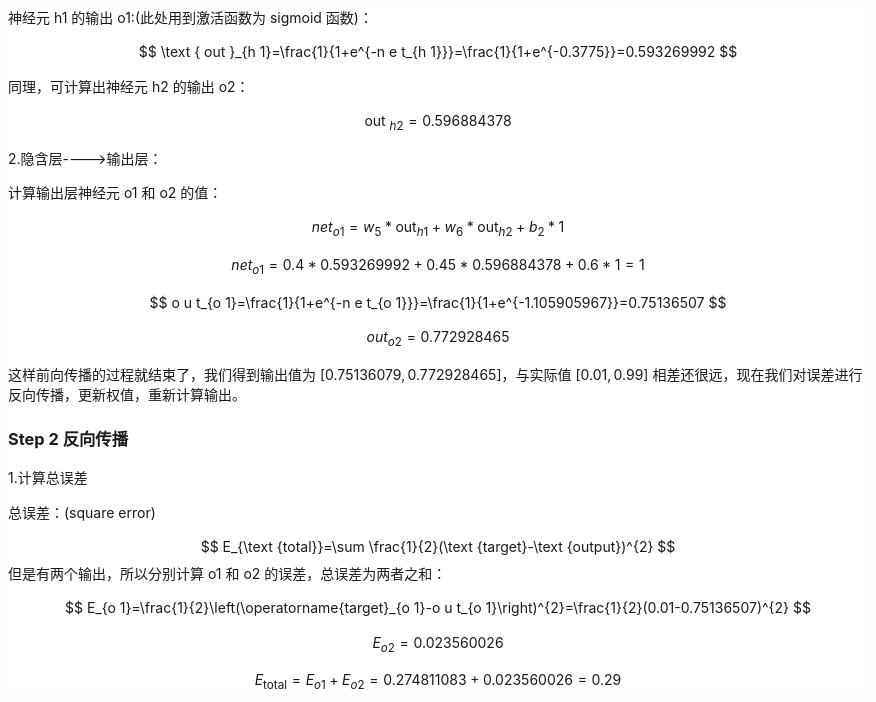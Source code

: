 神经元 h1 的输出 o1:(此处用到激活函数为 sigmoid 函数)：


$$
\text { out }_{h 1}=\frac{1}{1+e^{-n e t_{h 1}}}=\frac{1}{1+e^{-0.3775}}=0.593269992
$$

同理，可计算出神经元 h2 的输出 o2：

$$
\text { out }_{h 2}=0.596884378
$$


2.隐含层---->输出层：

计算输出层神经元 o1 和 o2 的值：

$$
n e t_{o 1}=w_{5} * \text {out}_{h 1}+w_{6} * \text {out}_{h 2}+b_{2} * 1
$$

$$
n e t_{o 1}=0.4 * 0.593269992+0.45 * 0.596884378+0.6 * 1=1
$$

$$
o u t_{o 1}=\frac{1}{1+e^{-n e t_{o 1}}}=\frac{1}{1+e^{-1.105905967}}=0.75136507
$$

$$
o u t_{o 2}=0.772928465
$$

这样前向传播的过程就结束了，我们得到输出值为 $[0.75136079 , 0.772928465]$，与实际值 $[0.01 , 0.99]$ 相差还很远，现在我们对误差进行反向传播，更新权值，重新计算输出。



### Step 2 反向传播

1.计算总误差

总误差：(square error)

$$
E_{\text {total}}=\sum \frac{1}{2}(\text {target}-\text {output})^{2}
$$
但是有两个输出，所以分别计算 o1 和 o2 的误差，总误差为两者之和：

$$
E_{o 1}=\frac{1}{2}\left(\operatorname{target}_{o 1}-o u t_{o 1}\right)^{2}=\frac{1}{2}(0.01-0.75136507)^{2}
$$

$$
E_{o 2}=0.023560026
$$

$$
E_{\text {total}}=E_{o 1}+E_{o 2}=0.274811083+0.023560026=0.29
$$
